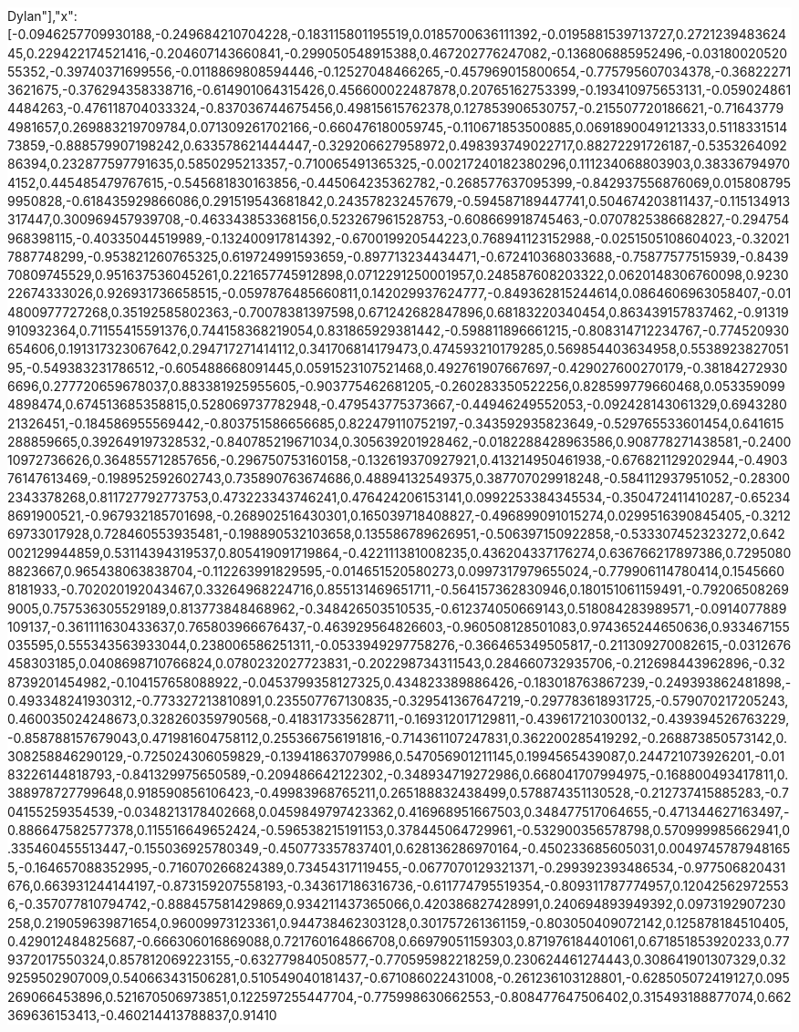 Dylan"],"x":[-0.0946257709930188,-0.249684210704228,-0.183115801195519,0.0185700636111392,-0.0195881539713727,0.272123948362445,0.229422174521416,-0.204607143660841,-0.299050548915388,0.467202776247082,-0.136806885952496,-0.0318002052055352,-0.39740371699556,-0.0118869808594446,-0.12527048466265,-0.457969015800654,-0.775795607034378,-0.368222713621675,-0.376294358338716,-0.614901064315426,0.456600022487878,0.20765162753399,-0.193410975653131,-0.0590248614484263,-0.476118704033324,-0.837036744675456,0.49815615762378,0.127853906530757,-0.215507720186621,-0.716437794981657,0.269883219709784,0.071309261702166,-0.660476180059745,-0.110671853500885,0.0691890049121333,0.511833151473859,-0.888579907198242,0.633578621444447,-0.329206627958972,0.498393749022717,0.88272291726187,-0.535326409286394,0.232877597791635,0.5850295213357,-0.710065491365325,-0.00217240182380296,0.111234068803903,0.383367949704152,0.445485479767615,-0.545681830163856,-0.445064235362782,-0.268577637095399,-0.842937556876069,0.0158087959950828,-0.618435929866086,0.291519543681842,0.243578232457679,-0.594587189447741,0.504674203811437,-0.115134913317447,0.300969457939708,-0.463343853368156,0.523267961528753,-0.608669918745463,-0.0707825386682827,-0.294754968398115,-0.40335044519989,-0.132400917814392,-0.670019920544223,0.768941123152988,-0.0251505108604023,-0.320217887748299,-0.953821260765325,0.619724991593659,-0.897713234434471,-0.672410368033688,-0.75877577515939,-0.843970809745529,0.951637536045261,0.221657745912898,0.0712291250001957,0.248587608203322,0.0620148306760098,0.923022674333026,0.926931736658515,-0.0597876485660811,0.142029937624777,-0.849362815244614,0.0864606963058407,-0.014800977727268,0.35192585802363,-0.70078381397598,0.671242682847896,0.68183220340454,0.863439157837462,-0.91319910932364,0.71155415591376,0.744158368219054,0.831865929381442,-0.598811896661215,-0.808314712234767,-0.774520930654606,0.191317323067642,0.294717271414112,0.341706814179473,0.474593210179285,0.569854403634958,0.553892382705195,-0.549383231786512,-0.605488668091445,0.0591523107521468,0.492761907667697,-0.429027600270179,-0.381842729306696,0.277720659678037,0.883381925955605,-0.903775462681205,-0.260283350522256,0.828599779660468,0.0533590994898474,0.674513685358815,0.528069737782948,-0.479543775373667,-0.44946249552053,-0.092428143061329,0.694328021326451,-0.184586955569442,-0.803751586656685,0.822479110752197,-0.343592935823649,-0.529765533601454,0.641615288859665,0.392649197328532,-0.840785219671034,0.305639201928462,-0.0182288428963586,0.908778271438581,-0.240010972736626,0.364855712857656,-0.296750753160158,-0.132619370927921,0.413214950461938,-0.676821129202944,-0.490376147613469,-0.198952592602743,0.735890763674686,0.48894132549375,0.387707029918248,-0.584112937951052,-0.283002343378268,0.811727792773753,0.473223343746241,0.476424206153141,0.0992253384345534,-0.350472411410287,-0.652348691900521,-0.967932185701698,-0.268902516430301,0.165039718408827,-0.496899091015274,0.0299516390845405,-0.321269733017928,0.728460553935481,-0.198890532103658,0.135586789626951,-0.506397150922858,-0.533307452323272,0.642002129944859,0.53114394319537,0.805419091719864,-0.422111381008235,0.436204337176274,0.636766217897386,0.72950808823667,0.965438063838704,-0.112263991829595,-0.014651520580273,0.0997317979655024,-0.779906114780414,0.15456608181933,-0.702020192043467,0.33264968224716,0.855131469651711,-0.564157362830946,0.180151061159491,-0.792065082699005,0.757536305529189,0.813773848468962,-0.348426503510535,-0.612374050669143,0.518084283989571,-0.0914077889109137,-0.361111630433637,0.765803966676437,-0.463929564826603,-0.960508128501083,0.974365244650636,0.933467155035595,0.555343563933044,0.238006586251311,-0.0533949297758276,-0.366465349505817,-0.211309270082615,-0.0312676458303185,0.0408698710766824,0.0780232027723831,-0.202298734311543,0.284660732935706,-0.212698443962896,-0.328739201454982,-0.104157658088922,-0.0453799358127325,0.434823389886426,-0.183018763867239,-0.249393862481898,-0.493348241930312,-0.773327213810891,0.235507767130835,-0.329541367647219,-0.297783618931725,-0.579070217205243,0.460035024248673,0.328260359790568,-0.418317335628711,-0.169312017129811,-0.439617210300132,-0.439394526763229,-0.858788157679043,0.471981604758112,0.255366756191816,-0.714361107247831,0.362200285419292,-0.268873850573142,0.308258846290129,-0.725024306059829,-0.139418637079986,0.547056901211145,0.1994565439087,0.244721073926201,-0.0183226144818793,-0.841329975650589,-0.209486642122302,-0.348934719272986,0.668041707994975,-0.168800493417811,0.388978727799648,0.918590856106423,-0.49983968765211,0.265188832438499,0.578874351130528,-0.212737415885283,-0.704155259354539,-0.0348213178402668,0.0459849797423362,0.416968951667503,0.348477517064655,-0.471344627163497,-0.886647582577378,0.115516649652424,-0.596538215191153,0.378445064729961,-0.532900356578798,0.570999985662941,0.335460455513447,-0.155036925780349,-0.450773357837401,0.628136286970164,-0.450233685605031,0.00497457879481655,-0.164657088352995,-0.716070266824389,0.73454317119455,-0.0677070129321371,-0.299392393486534,-0.977506820431676,0.663931244144197,-0.873159207558193,-0.343617186316736,-0.611774795519354,-0.809311787774957,0.120425629725536,-0.357077810794742,-0.888457581429869,0.934211437365066,0.420386827428991,0.240694893949392,0.0973192907230258,0.219059639871654,0.96009973123361,0.944738462303128,0.301757261361159,-0.803050409072142,0.125878184510405,0.429012484825687,-0.666306016869088,0.721760164866708,0.66979051159303,0.871976184401061,0.671851853920233,0.779372017550324,0.857812069223155,-0.632779840508577,-0.770595982218259,0.230624461274443,0.308641901307329,0.329259502907009,0.540663431506281,0.510549040181437,-0.671086022431008,-0.261236103128801,-0.628505072419127,0.095269066453896,0.521670506973851,0.122597255447704,-0.775998630662553,-0.808477647506402,0.315493188877074,0.662369636153413,-0.460214413788837,0.91410